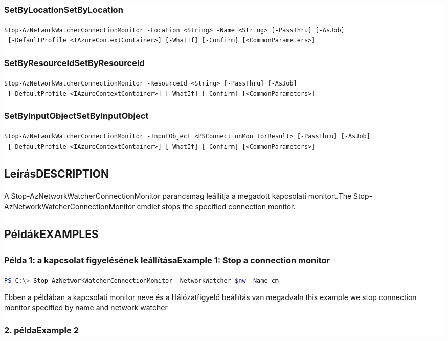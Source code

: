 ### <span data-ttu-id="72a66-107">SetByLocation</span><span class="sxs-lookup"><span data-stu-id="72a66-107">SetByLocation</span></span>
```
Stop-AzNetworkWatcherConnectionMonitor -Location <String> -Name <String> [-PassThru] [-AsJob]
 [-DefaultProfile <IAzureContextContainer>] [-WhatIf] [-Confirm] [<CommonParameters>]
```

### <span data-ttu-id="72a66-108">SetByResourceId</span><span class="sxs-lookup"><span data-stu-id="72a66-108">SetByResourceId</span></span>
```
Stop-AzNetworkWatcherConnectionMonitor -ResourceId <String> [-PassThru] [-AsJob]
 [-DefaultProfile <IAzureContextContainer>] [-WhatIf] [-Confirm] [<CommonParameters>]
```

### <span data-ttu-id="72a66-109">SetByInputObject</span><span class="sxs-lookup"><span data-stu-id="72a66-109">SetByInputObject</span></span>
```
Stop-AzNetworkWatcherConnectionMonitor -InputObject <PSConnectionMonitorResult> [-PassThru] [-AsJob]
 [-DefaultProfile <IAzureContextContainer>] [-WhatIf] [-Confirm] [<CommonParameters>]
```

## <span data-ttu-id="72a66-110">Leírás</span><span class="sxs-lookup"><span data-stu-id="72a66-110">DESCRIPTION</span></span>
<span data-ttu-id="72a66-111">A Stop-AzNetworkWatcherConnectionMonitor parancsmag leállítja a megadott kapcsolati monitort.</span><span class="sxs-lookup"><span data-stu-id="72a66-111">The Stop-AzNetworkWatcherConnectionMonitor cmdlet stops the specified connection monitor.</span></span>

## <span data-ttu-id="72a66-112">Példák</span><span class="sxs-lookup"><span data-stu-id="72a66-112">EXAMPLES</span></span>

### <span data-ttu-id="72a66-113">Példa 1: a kapcsolat figyelésének leállítása</span><span class="sxs-lookup"><span data-stu-id="72a66-113">Example 1: Stop a connection monitor</span></span>
```powershell
PS C:\> Stop-AzNetworkWatcherConnectionMonitor -NetworkWatcher $nw -Name cm
```

<span data-ttu-id="72a66-114">Ebben a példában a kapcsolati monitor neve és a Hálózatfigyelő beállítás van megadva</span><span class="sxs-lookup"><span data-stu-id="72a66-114">In this example we stop connection monitor specified by name and network watcher</span></span>

### <span data-ttu-id="72a66-115">2. példa</span><span class="sxs-lookup"><span data-stu-id="72a66-115">Example 2</span></span>
